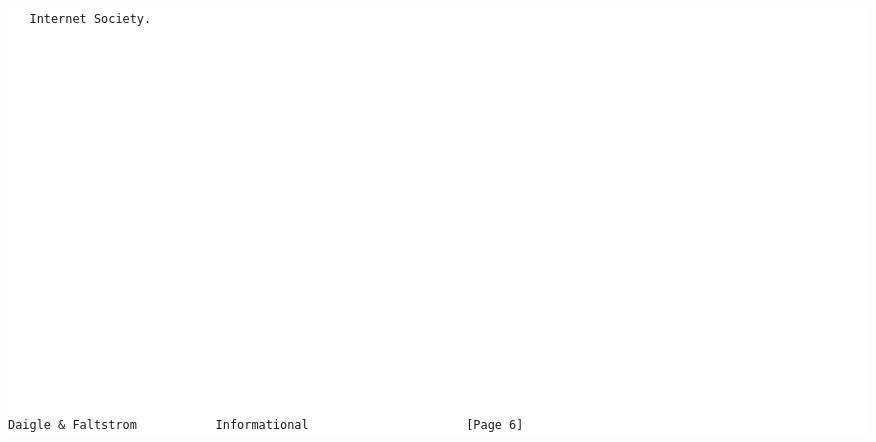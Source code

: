 ``` newpage
   Internet Society.



















Daigle & Faltstrom           Informational                      [Page 6]
```
